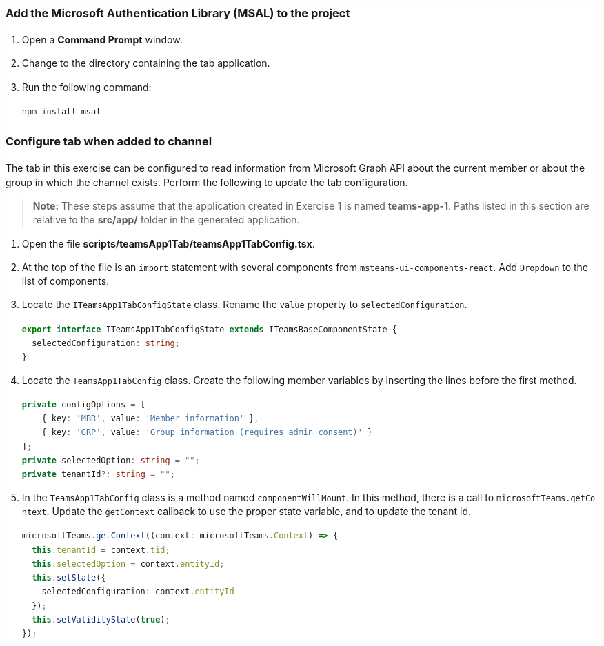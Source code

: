 ### Add the Microsoft Authentication Library (MSAL) to the project

1. Open a **Command Prompt** window.

1. Change to the directory containing the tab application.

1. Run the following command:

    ```shell
    npm install msal
    ```

### Configure tab when added to channel

The tab in this exercise can be configured to read information from Microsoft Graph API about the current member or about the group in which the channel exists. Perform the following to update the tab configuration.

> **Note:** These steps assume that the application created in Exercise 1 is named **teams-app-1**. Paths listed in this section are relative to the **src/app/** folder in the generated application.

1. Open the file **scripts/teamsApp1Tab/teamsApp1TabConfig.tsx**.
1. At the top of the file is an `import` statement with several components from `msteams-ui-components-react`. Add `Dropdown` to the list of components.
1. Locate the `ITeamsApp1TabConfigState` class. Rename the `value` property to `selectedConfiguration`.

    ```typescript
    export interface ITeamsApp1TabConfigState extends ITeamsBaseComponentState {
      selectedConfiguration: string;
    }
    ```

1. Locate the `TeamsApp1TabConfig` class. Create the following member variables by inserting the lines before the first method.

    ```typescript
    private configOptions = [
        { key: 'MBR', value: 'Member information' },
        { key: 'GRP', value: 'Group information (requires admin consent)' }
    ];
    private selectedOption: string = "";
    private tenantId?: string = "";
    ```

1. In the `TeamsApp1TabConfig` class is a method named `componentWillMount`. In this method, there is a call to `microsoftTeams.getContext`. Update the `getContext` callback to use the proper state variable, and to update the tenant id.

    ```typescript
    microsoftTeams.getContext((context: microsoftTeams.Context) => {
      this.tenantId = context.tid;
      this.selectedOption = context.entityId;
      this.setState({
        selectedConfiguration: context.entityId
      });
      this.setValidityState(true);
    });
    ```

